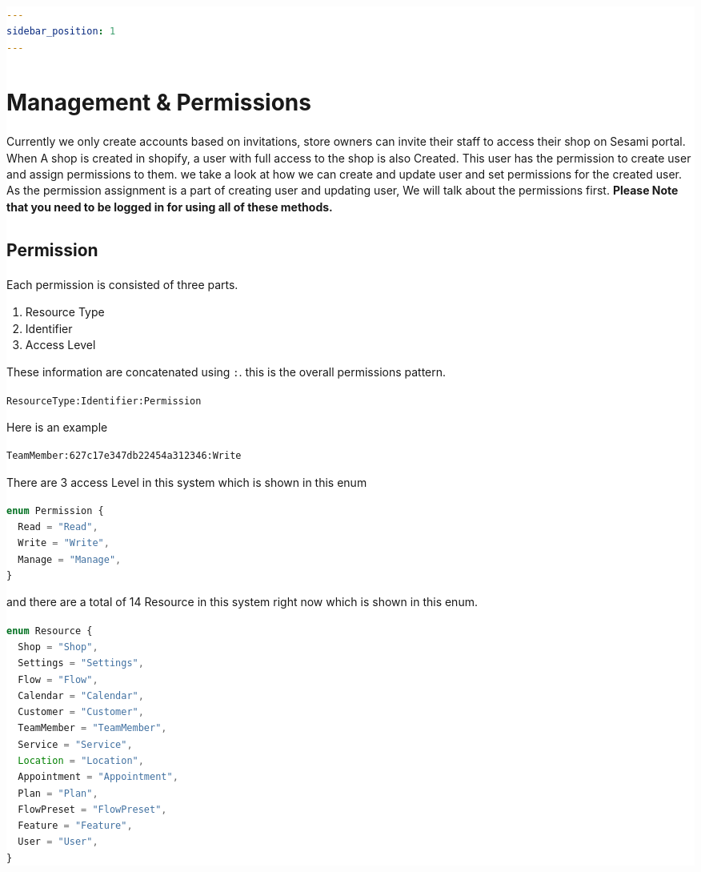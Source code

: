 ```yaml
---
sidebar_position: 1
---
```


# Management & Permissions

Currently we only create accounts based on invitations, store owners can invite their staff to access their shop on Sesami portal.
When A shop is created in shopify, a user with full access to the shop is also Created. This user has the permission to create user and assign permissions to them. we take a look at how we can create and update user and set permissions for the created user. As the permission assignment is a part of creating user and updating user, We will talk about the permissions first.
**Please Note that you need to be logged in for using all of these methods.**

## Permission

Each permission is consisted of three parts.

1. Resource Type
2. Identifier
3. Access Level

These information are concatenated using `:`. this is the overall permissions pattern.

```string
ResourceType:Identifier:Permission
```

Here is an example

```string
TeamMember:627c17e347db22454a312346:Write
```

There are 3 access Level in this system which is shown in this enum

```typescript
enum Permission {
  Read = "Read",
  Write = "Write",
  Manage = "Manage",
}
```

and there are a total of 14 Resource in this system right now which is shown in this enum.

```typescript
enum Resource {
  Shop = "Shop",
  Settings = "Settings",
  Flow = "Flow",
  Calendar = "Calendar",
  Customer = "Customer",
  TeamMember = "TeamMember",
  Service = "Service",
  Location = "Location",
  Appointment = "Appointment",
  Plan = "Plan",
  FlowPreset = "FlowPreset",
  Feature = "Feature",
  User = "User",
}
```
